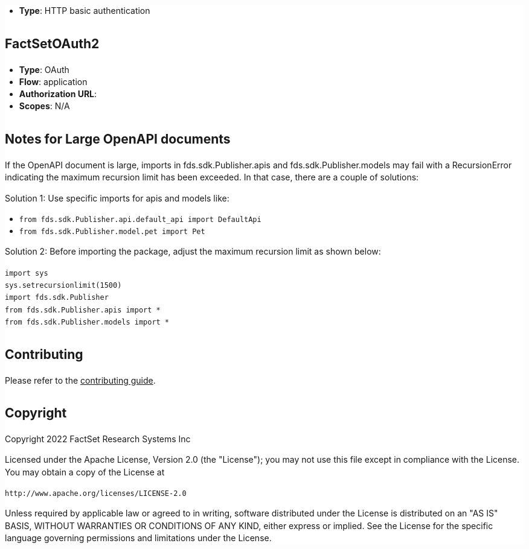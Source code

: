 - **Type**: HTTP basic authentication


## FactSetOAuth2

- **Type**: OAuth
- **Flow**: application
- **Authorization URL**: 
- **Scopes**: N/A


## Notes for Large OpenAPI documents
If the OpenAPI document is large, imports in fds.sdk.Publisher.apis and fds.sdk.Publisher.models may fail with a
RecursionError indicating the maximum recursion limit has been exceeded. In that case, there are a couple of solutions:

Solution 1:
Use specific imports for apis and models like:
- `from fds.sdk.Publisher.api.default_api import DefaultApi`
- `from fds.sdk.Publisher.model.pet import Pet`

Solution 2:
Before importing the package, adjust the maximum recursion limit as shown below:
```
import sys
sys.setrecursionlimit(1500)
import fds.sdk.Publisher
from fds.sdk.Publisher.apis import *
from fds.sdk.Publisher.models import *
```

## Contributing

Please refer to the [contributing guide](../../../../CONTRIBUTING.md).

## Copyright

Copyright 2022 FactSet Research Systems Inc

Licensed under the Apache License, Version 2.0 (the "License");
you may not use this file except in compliance with the License.
You may obtain a copy of the License at

    http://www.apache.org/licenses/LICENSE-2.0

Unless required by applicable law or agreed to in writing, software
distributed under the License is distributed on an "AS IS" BASIS,
WITHOUT WARRANTIES OR CONDITIONS OF ANY KIND, either express or implied.
See the License for the specific language governing permissions and
limitations under the License.

